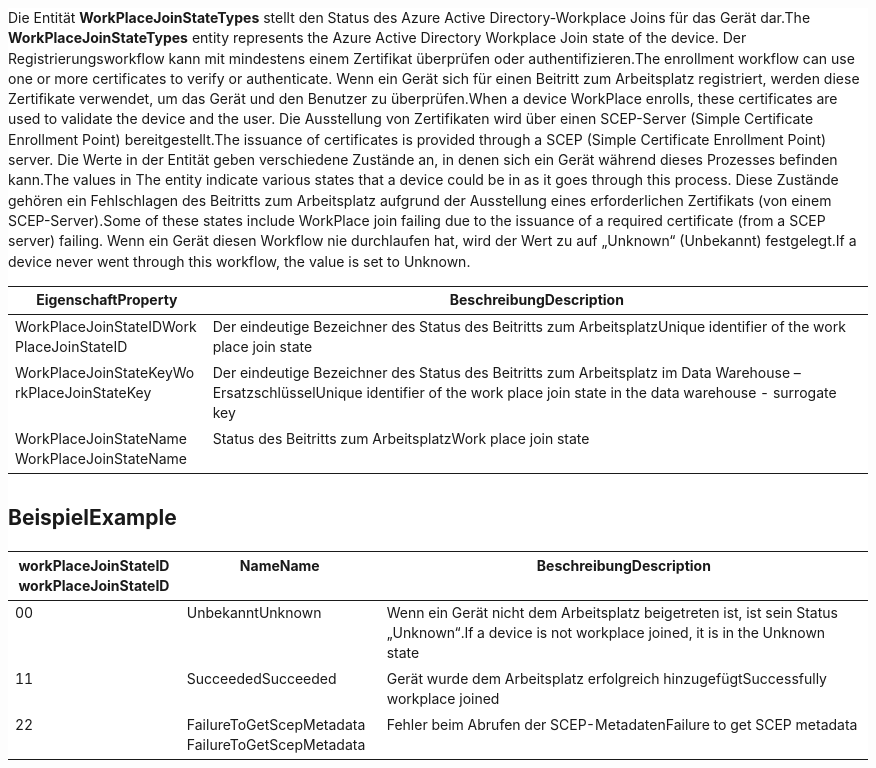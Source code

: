 <span data-ttu-id="b3999-370">Die Entität **WorkPlaceJoinStateTypes** stellt den Status des Azure Active Directory-Workplace Joins für das Gerät dar.</span><span class="sxs-lookup"><span data-stu-id="b3999-370">The **WorkPlaceJoinStateTypes** entity represents the Azure Active Directory Workplace Join state of the device.</span></span>  <span data-ttu-id="b3999-371">Der Registrierungsworkflow kann mit mindestens einem Zertifikat überprüfen oder authentifizieren.</span><span class="sxs-lookup"><span data-stu-id="b3999-371">The enrollment workflow can use one or more certificates to verify or authenticate.</span></span> <span data-ttu-id="b3999-372">Wenn ein Gerät sich für einen Beitritt zum Arbeitsplatz registriert, werden diese Zertifikate verwendet, um das Gerät und den Benutzer zu überprüfen.</span><span class="sxs-lookup"><span data-stu-id="b3999-372">When a device WorkPlace enrolls, these certificates  are used to validate the device and the user.</span></span> <span data-ttu-id="b3999-373">Die Ausstellung von Zertifikaten wird über einen SCEP-Server (Simple Certificate Enrollment Point) bereitgestellt.</span><span class="sxs-lookup"><span data-stu-id="b3999-373">The issuance of certificates is provided through a SCEP (Simple Certificate Enrollment Point) server.</span></span> <span data-ttu-id="b3999-374">Die Werte in der Entität geben verschiedene Zustände an, in denen sich ein Gerät während dieses Prozesses befinden kann.</span><span class="sxs-lookup"><span data-stu-id="b3999-374">The values in The entity indicate various states that a device could be in as it goes through this process.</span></span> <span data-ttu-id="b3999-375">Diese Zustände gehören ein Fehlschlagen des Beitritts zum Arbeitsplatz aufgrund der Ausstellung eines erforderlichen Zertifikats (von einem SCEP-Server).</span><span class="sxs-lookup"><span data-stu-id="b3999-375">Some of these states include WorkPlace join failing due to the issuance of a required certificate (from a SCEP server) failing.</span></span> <span data-ttu-id="b3999-376">Wenn ein Gerät diesen Workflow nie durchlaufen hat, wird der Wert zu auf „Unknown“ (Unbekannt) festgelegt.</span><span class="sxs-lookup"><span data-stu-id="b3999-376">If a device never went through this workflow, the value is set to Unknown.</span></span>

| <span data-ttu-id="b3999-377">Eigenschaft</span><span class="sxs-lookup"><span data-stu-id="b3999-377">Property</span></span>  | <span data-ttu-id="b3999-378">Beschreibung</span><span class="sxs-lookup"><span data-stu-id="b3999-378">Description</span></span> |
|---------|------------|
| <span data-ttu-id="b3999-379">WorkPlaceJoinStateID</span><span class="sxs-lookup"><span data-stu-id="b3999-379">WorkPlaceJoinStateID</span></span> | <span data-ttu-id="b3999-380">Der eindeutige Bezeichner des Status des Beitritts zum Arbeitsplatz</span><span class="sxs-lookup"><span data-stu-id="b3999-380">Unique identifier of the work place join state</span></span> |
| <span data-ttu-id="b3999-381">WorkPlaceJoinStateKey</span><span class="sxs-lookup"><span data-stu-id="b3999-381">WorkPlaceJoinStateKey</span></span> | <span data-ttu-id="b3999-382">Der eindeutige Bezeichner des Status des Beitritts zum Arbeitsplatz im Data Warehouse – Ersatzschlüssel</span><span class="sxs-lookup"><span data-stu-id="b3999-382">Unique identifier of the work place join state in the data warehouse - surrogate key</span></span> |
| <span data-ttu-id="b3999-383">WorkPlaceJoinStateName</span><span class="sxs-lookup"><span data-stu-id="b3999-383">WorkPlaceJoinStateName</span></span> | <span data-ttu-id="b3999-384">Status des Beitritts zum Arbeitsplatz</span><span class="sxs-lookup"><span data-stu-id="b3999-384">Work place join state</span></span> |

## <a name="example"></a><span data-ttu-id="b3999-385">Beispiel</span><span class="sxs-lookup"><span data-stu-id="b3999-385">Example</span></span>

| <span data-ttu-id="b3999-386">workPlaceJoinStateID</span><span class="sxs-lookup"><span data-stu-id="b3999-386">workPlaceJoinStateID</span></span>  | <span data-ttu-id="b3999-387">Name</span><span class="sxs-lookup"><span data-stu-id="b3999-387">Name</span></span> | <span data-ttu-id="b3999-388">Beschreibung</span><span class="sxs-lookup"><span data-stu-id="b3999-388">Description</span></span> |
|---------|------------|--------|
| <span data-ttu-id="b3999-389">0</span><span class="sxs-lookup"><span data-stu-id="b3999-389">0</span></span> |<span data-ttu-id="b3999-390">Unbekannt</span><span class="sxs-lookup"><span data-stu-id="b3999-390">Unknown</span></span> |<span data-ttu-id="b3999-391">Wenn ein Gerät nicht dem Arbeitsplatz beigetreten ist, ist sein Status „Unknown“.</span><span class="sxs-lookup"><span data-stu-id="b3999-391">If a device is not workplace joined, it is in the Unknown state</span></span> |
| <span data-ttu-id="b3999-392">1</span><span class="sxs-lookup"><span data-stu-id="b3999-392">1</span></span> |<span data-ttu-id="b3999-393">Succeeded</span><span class="sxs-lookup"><span data-stu-id="b3999-393">Succeeded</span></span> |<span data-ttu-id="b3999-394">Gerät wurde dem Arbeitsplatz erfolgreich hinzugefügt</span><span class="sxs-lookup"><span data-stu-id="b3999-394">Successfully workplace joined</span></span> |
| <span data-ttu-id="b3999-395">2</span><span class="sxs-lookup"><span data-stu-id="b3999-395">2</span></span> |<span data-ttu-id="b3999-396">FailureToGetScepMetadata</span><span class="sxs-lookup"><span data-stu-id="b3999-396">FailureToGetScepMetadata</span></span> |<span data-ttu-id="b3999-397">Fehler beim Abrufen der SCEP-Metadaten</span><span class="sxs-lookup"><span data-stu-id="b3999-397">Failure to get SCEP metadata</span></span> |